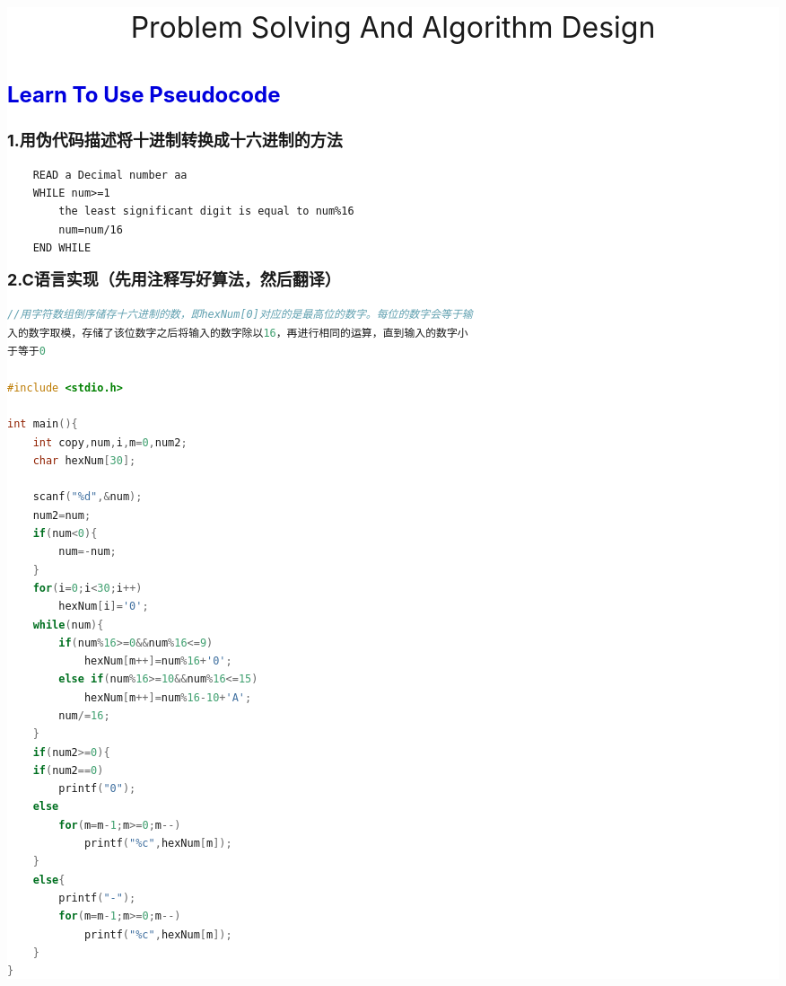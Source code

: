 <center><font size="6">Problem Solving And Algorithm Design</font></center><br>

**<font size="5" color="#0000dd">Learn To Use Pseudocode </font>**<br><br>
**<font size="4">1.用伪代码描述将十进制转换成十六进制的方法</font>**<br>
```
    READ a Decimal number aa
    WHILE num>=1
        the least significant digit is equal to num%16
        num=num/16
    END WHILE
```

**<font size="4">2.C语言实现（先用注释写好算法，然后翻译）</font>**<br>

```C
//用字符数组倒序储存十六进制的数，即hexNum[0]对应的是最高位的数字。每位的数字会等于输
入的数字取模，存储了该位数字之后将输入的数字除以16，再进行相同的运算，直到输入的数字小
于等于0

#include <stdio.h>

int main(){
	int copy,num,i,m=0,num2;
	char hexNum[30];
	
    scanf("%d",&num);
    num2=num;
	if(num<0){
		num=-num;
	}
	for(i=0;i<30;i++)
	    hexNum[i]='0';
	while(num){
	    if(num%16>=0&&num%16<=9)
			hexNum[m++]=num%16+'0';
		else if(num%16>=10&&num%16<=15)
			hexNum[m++]=num%16-10+'A';
	    num/=16;
	}
	if(num2>=0){
	if(num2==0)
		printf("0");
	else
		for(m=m-1;m>=0;m--)
	    	printf("%c",hexNum[m]);
	}
	else{
		printf("-");
		for(m=m-1;m>=0;m--)
		 	printf("%c",hexNum[m]);	
	}
}
```
